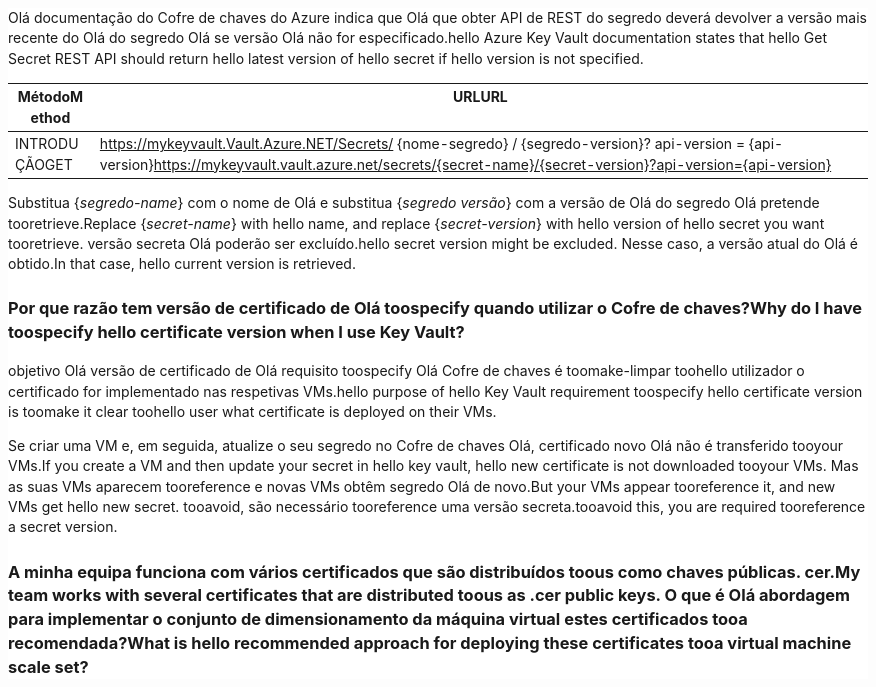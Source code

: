 <span data-ttu-id="7c179-222">Olá documentação do Cofre de chaves do Azure indica que Olá que obter API de REST do segredo deverá devolver a versão mais recente do Olá do segredo Olá se versão Olá não for especificado.</span><span class="sxs-lookup"><span data-stu-id="7c179-222">hello Azure Key Vault documentation states that hello Get Secret REST API should return hello latest version of hello secret if hello version is not specified.</span></span>
 
<span data-ttu-id="7c179-223">Método</span><span class="sxs-lookup"><span data-stu-id="7c179-223">Method</span></span> | <span data-ttu-id="7c179-224">URL</span><span class="sxs-lookup"><span data-stu-id="7c179-224">URL</span></span>
--- | ---
<span data-ttu-id="7c179-225">INTRODUÇÃO</span><span class="sxs-lookup"><span data-stu-id="7c179-225">GET</span></span> | <span data-ttu-id="7c179-226">https://mykeyvault.Vault.Azure.NET/Secrets/ {nome-segredo} / {segredo-version}? api-version = {api-version}</span><span class="sxs-lookup"><span data-stu-id="7c179-226">https://mykeyvault.vault.azure.net/secrets/{secret-name}/{secret-version}?api-version={api-version}</span></span>

<span data-ttu-id="7c179-227">Substitua {*segredo-name*} com o nome de Olá e substitua {*segredo versão*} com a versão de Olá do segredo Olá pretende tooretrieve.</span><span class="sxs-lookup"><span data-stu-id="7c179-227">Replace {*secret-name*} with hello name, and replace {*secret-version*} with hello version of hello secret you want tooretrieve.</span></span> <span data-ttu-id="7c179-228">versão secreta Olá poderão ser excluído.</span><span class="sxs-lookup"><span data-stu-id="7c179-228">hello secret version might be excluded.</span></span> <span data-ttu-id="7c179-229">Nesse caso, a versão atual do Olá é obtido.</span><span class="sxs-lookup"><span data-stu-id="7c179-229">In that case, hello current version is retrieved.</span></span>
  
### <a name="why-do-i-have-toospecify-hello-certificate-version-when-i-use-key-vault"></a><span data-ttu-id="7c179-230">Por que razão tem versão de certificado de Olá toospecify quando utilizar o Cofre de chaves?</span><span class="sxs-lookup"><span data-stu-id="7c179-230">Why do I have toospecify hello certificate version when I use Key Vault?</span></span>

<span data-ttu-id="7c179-231">objetivo Olá versão de certificado de Olá requisito toospecify Olá Cofre de chaves é toomake-limpar toohello utilizador o certificado for implementado nas respetivas VMs.</span><span class="sxs-lookup"><span data-stu-id="7c179-231">hello purpose of hello Key Vault requirement toospecify hello certificate version is toomake it clear toohello user what certificate is deployed on their VMs.</span></span>

<span data-ttu-id="7c179-232">Se criar uma VM e, em seguida, atualize o seu segredo no Cofre de chaves Olá, certificado novo Olá não é transferido tooyour VMs.</span><span class="sxs-lookup"><span data-stu-id="7c179-232">If you create a VM and then update your secret in hello key vault, hello new certificate is not downloaded tooyour VMs.</span></span> <span data-ttu-id="7c179-233">Mas as suas VMs aparecem tooreference e novas VMs obtêm segredo Olá de novo.</span><span class="sxs-lookup"><span data-stu-id="7c179-233">But your VMs appear tooreference it, and new VMs get hello new secret.</span></span> <span data-ttu-id="7c179-234">tooavoid, são necessário tooreference uma versão secreta.</span><span class="sxs-lookup"><span data-stu-id="7c179-234">tooavoid this, you are required tooreference a secret version.</span></span>

### <a name="my-team-works-with-several-certificates-that-are-distributed-toous-as-cer-public-keys-what-is-hello-recommended-approach-for-deploying-these-certificates-tooa-virtual-machine-scale-set"></a><span data-ttu-id="7c179-235">A minha equipa funciona com vários certificados que são distribuídos toous como chaves públicas. cer.</span><span class="sxs-lookup"><span data-stu-id="7c179-235">My team works with several certificates that are distributed toous as .cer public keys.</span></span> <span data-ttu-id="7c179-236">O que é Olá abordagem para implementar o conjunto de dimensionamento da máquina virtual estes certificados tooa recomendada?</span><span class="sxs-lookup"><span data-stu-id="7c179-236">What is hello recommended approach for deploying these certificates tooa virtual machine scale set?</span></span>
